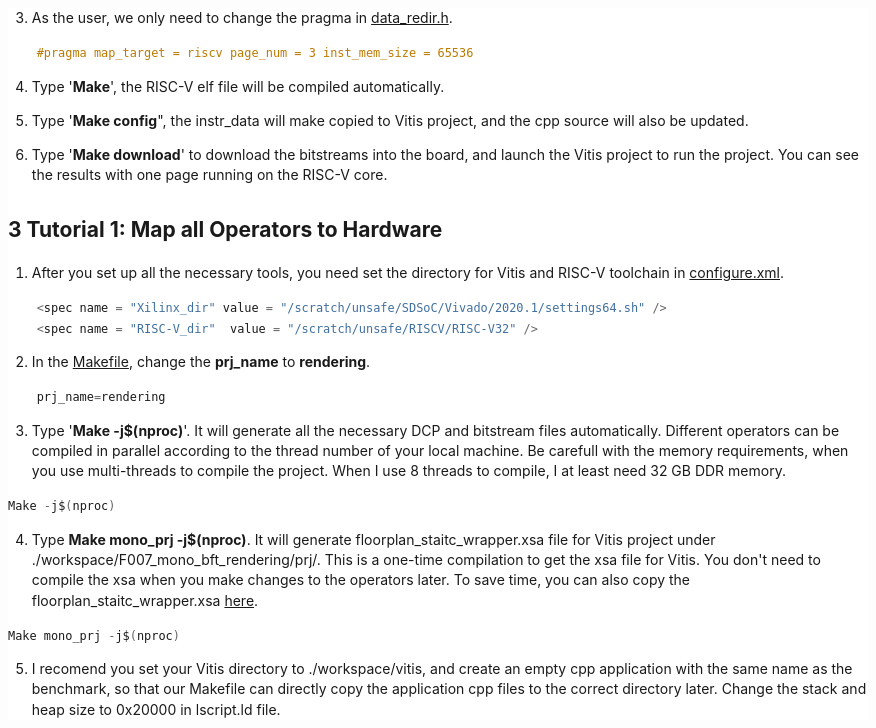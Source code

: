 3. As the user, we only need to change the pragma in [data_redir.h](./input_src/rendering/operators/data_redir_m.h).
```c
    #pragma map_target = riscv page_num = 3 inst_mem_size = 65536
```
4. Type '**Make**', the RISC-V elf file will be compiled automatically.

5. Type '**Make config**", the instr_data will make copied to Vitis project,
and the cpp source will also be updated.

6. Type '**Make download**' to download the bitstreams into the board,
and launch the Vitis project to run the project. You can see the results
with one page running on the RISC-V core.



## 3 Tutorial 1: Map all Operators to Hardware
1. After you set up all the necessary tools, you need set the directory 
for Vitis and RISC-V toolchain in [configure.xml](./common/configure/configure.xml).
```c
    <spec name = "Xilinx_dir" value = "/scratch/unsafe/SDSoC/Vivado/2020.1/settings64.sh" />
    <spec name = "RISC-V_dir"  value = "/scratch/unsafe/RISCV/RISC-V32" />
```

2. In the [Makefile](./Makefile), change the **prj_name** to **rendering**.
```c
    prj_name=rendering
```

3. Type '**Make -j$(nproc)**'. It will generate all the necessary DCP and 
bitstream files automatically. Different operators can be compiled in 
parallel according to the thread number of your local machine. Be carefull
with the memory requirements, when you use multi-threads to compile the 
project. When I use 8 threads to compile, I at least need 32 GB DDR 
memory.
```c
Make -j$(nproc)
```

4. Type **Make mono_prj -j$(nproc)**. It will generate floorplan_staitc_wrapper.xsa
file for Vitis project under ./workspace/F007_mono_bft_rendering/prj/.
This is a one-time compilation to get the xsa file for Vitis. You don't 
need to compile the xsa when you make changes to the operators later.
To save time, you can also copy the floorplan_staitc_wrapper.xsa [here](./BSP).
```c
Make mono_prj -j$(nproc)
```

5. I recomend you set your Vitis directory to ./workspace/vitis, and create
an empty cpp application with the same name as the benchmark, so that our Makefile
can directly copy the application cpp files to the correct directory later.
Change the stack and heap size to 0x20000 in lscript.ld file.
